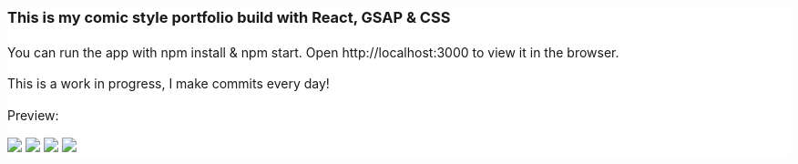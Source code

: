 ### This is my comic style portfolio build with React, GSAP & CSS 

You can run the app with npm install & npm start. Open http://localhost:3000 to view it in the browser.

This is a work in progress, I make commits every day!


Preview:

<img width="70%" src="./src/demo/demo1.png">
<img width="70%" src="./src/demo/demo2.png">
<img width="70%" src="./src/demo/demo3.png">
<img width="70%" src="./src/demo/demo4.png">